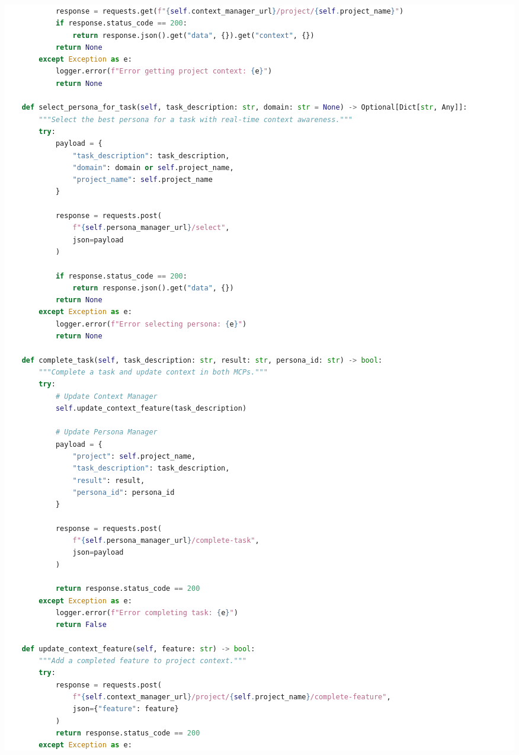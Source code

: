 ```python
            response = requests.get(f"{self.context_manager_url}/project/{self.project_name}")
            if response.status_code == 200:
                return response.json().get("data", {}).get("context", {})
            return None
        except Exception as e:
            logger.error(f"Error getting project context: {e}")
            return None

    def select_persona_for_task(self, task_description: str, domain: str = None) -> Optional[Dict[str, Any]]:
        """Select the best persona for a task with real-time context awareness."""
        try:
            payload = {
                "task_description": task_description,
                "domain": domain or self.project_name,
                "project_name": self.project_name
            }

            response = requests.post(
                f"{self.persona_manager_url}/select",
                json=payload
            )

            if response.status_code == 200:
                return response.json().get("data", {})
            return None
        except Exception as e:
            logger.error(f"Error selecting persona: {e}")
            return None

    def complete_task(self, task_description: str, result: str, persona_id: str) -> bool:
        """Complete a task and update context in both MCPs."""
        try:
            # Update Context Manager
            self.update_context_feature(task_description)

            # Update Persona Manager
            payload = {
                "project": self.project_name,
                "task_description": task_description,
                "result": result,
                "persona_id": persona_id
            }

            response = requests.post(
                f"{self.persona_manager_url}/complete-task",
                json=payload
            )

            return response.status_code == 200
        except Exception as e:
            logger.error(f"Error completing task: {e}")
            return False

    def update_context_feature(self, feature: str) -> bool:
        """Add a completed feature to project context."""
        try:
            response = requests.post(
                f"{self.context_manager_url}/project/{self.project_name}/complete-feature",
                json={"feature": feature}
            )
            return response.status_code == 200
        except Exception as e:
```